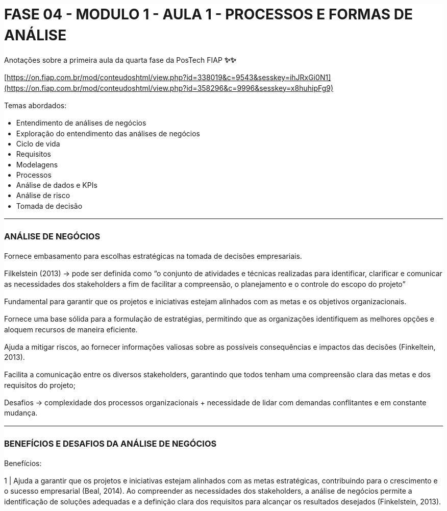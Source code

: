 # FASE 04 - MODULO 1 - AULA 1 - PROCESSOS E FORMAS DE ANÁLISE

Anotações sobre a primeira aula da quarta fase da PosTech FIAP **✨✨**

[https://on.fiap.com.br/mod/conteudoshtml/view.php?id=338019&c=9543&sesskey=ihJRxGi0N1](https://on.fiap.com.br/mod/conteudoshtml/view.php?id=358296&c=9996&sesskey=x8huhipFg9)

Temas abordados:

- Entendimento de análises de negócios
- Exploração do entendimento das análises de negócios
- Ciclo de vida
- Requisitos
- Modelagens
- Processos
- Análise de dados e KPIs
- Análise de risco
- Tomada de decisão

---

### **ANÁLISE DE NEGÓCIOS**

Fornece embasamento para escolhas estratégicas na tomada de decisões empresariais. 

Filkelstein (2013) → pode ser definida como “o conjunto de atividades e técnicas realizadas para identificar, clarificar e comunicar as necessidades dos stakeholders a fim de facilitar a compreensão, o planejamento e o controle do escopo do projeto”

Fundamental para garantir que os projetos e iniciativas estejam alinhados com as metas e os objetivos organizacionais.

Fornece uma base sólida para a formulação de estratégias, permitindo que as organizações identifiquem as melhores opções e aloquem recursos de maneira eficiente. 

Ajuda a mitigar riscos, ao fornecer informações valiosas sobre as possíveis consequências e impactos das decisões (Finkeltein, 2013).

Facilita a comunicação entre os diversos stakeholders, garantindo que todos tenham uma compreensão clara das metas e dos requisitos do projeto;

Desafios → complexidade dos processos organizacionais + necessidade de lidar com demandas conflitantes e em constante mudança.

---

### BENEFÍCIOS E DESAFIOS DA ANÁLISE DE NEGÓCIOS

Benefícios:

1 | Ajuda a garantir que os projetos e iniciativas estejam alinhados com as metas estratégicas, contribuindo para o crescimento e o sucesso empresarial (Beal, 2014). Ao compreender as necessidades dos stakeholders, a análise de negócios permite a identificação de soluções adequadas e a definição clara dos requisitos para alcançar os resultados desejados (Finkelstein, 2013).
